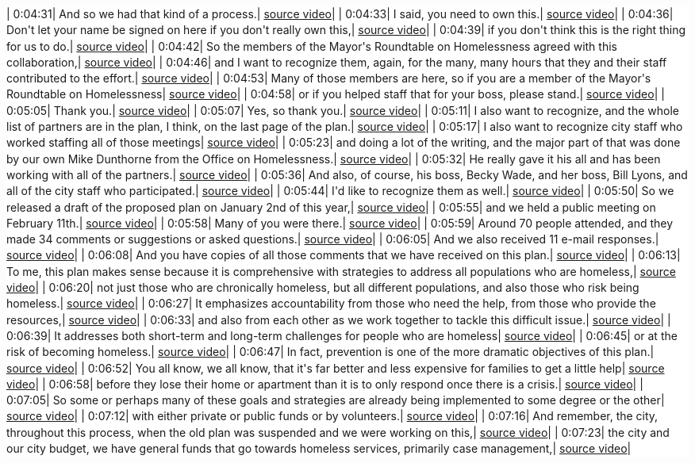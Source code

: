 | 0:04:31| And so we had that kind of a process.| [source video](https://archive.org/details/citycouncilwsr3877140313?start=271)|
| 0:04:33| I said, you need to own this.| [source video](https://archive.org/details/citycouncilwsr3877140313?start=273)|
| 0:04:36| Don't let your name be signed on here if you don't really own this,| [source video](https://archive.org/details/citycouncilwsr3877140313?start=276)|
| 0:04:39| if you don't think this is the right thing for us to do.| [source video](https://archive.org/details/citycouncilwsr3877140313?start=279)|
| 0:04:42| So the members of the Mayor's Roundtable on Homelessness agreed with this collaboration,| [source video](https://archive.org/details/citycouncilwsr3877140313?start=282)|
| 0:04:46| and I want to recognize them, again, for the many, many hours that they and their staff contributed to the effort.| [source video](https://archive.org/details/citycouncilwsr3877140313?start=286)|
| 0:04:53| Many of those members are here, so if you are a member of the Mayor's Roundtable on Homelessness| [source video](https://archive.org/details/citycouncilwsr3877140313?start=293)|
| 0:04:58| or if you helped staff that for your boss, please stand.| [source video](https://archive.org/details/citycouncilwsr3877140313?start=298)|
| 0:05:05| Thank you.| [source video](https://archive.org/details/citycouncilwsr3877140313?start=305)|
| 0:05:07| Yes, so thank you.| [source video](https://archive.org/details/citycouncilwsr3877140313?start=307)|
| 0:05:11| I also want to recognize, and the whole list of partners are in the plan, I think, on the last page of the plan.| [source video](https://archive.org/details/citycouncilwsr3877140313?start=311)|
| 0:05:17| I also want to recognize city staff who worked staffing all of those meetings| [source video](https://archive.org/details/citycouncilwsr3877140313?start=317)|
| 0:05:23| and doing a lot of the writing, and the major part of that was done by our own Mike Dunthorne from the Office on Homelessness.| [source video](https://archive.org/details/citycouncilwsr3877140313?start=323)|
| 0:05:32| He really gave it his all and has been working with all of the partners.| [source video](https://archive.org/details/citycouncilwsr3877140313?start=332)|
| 0:05:36| And also, of course, his boss, Becky Wade, and her boss, Bill Lyons, and all of the city staff who participated.| [source video](https://archive.org/details/citycouncilwsr3877140313?start=336)|
| 0:05:44| I'd like to recognize them as well.| [source video](https://archive.org/details/citycouncilwsr3877140313?start=344)|
| 0:05:50| So we released a draft of the proposed plan on January 2nd of this year,| [source video](https://archive.org/details/citycouncilwsr3877140313?start=350)|
| 0:05:55| and we held a public meeting on February 11th.| [source video](https://archive.org/details/citycouncilwsr3877140313?start=355)|
| 0:05:58| Many of you were there.| [source video](https://archive.org/details/citycouncilwsr3877140313?start=358)|
| 0:05:59| Around 70 people attended, and they made 34 comments or suggestions or asked questions.| [source video](https://archive.org/details/citycouncilwsr3877140313?start=359)|
| 0:06:05| And we also received 11 e-mail responses.| [source video](https://archive.org/details/citycouncilwsr3877140313?start=365)|
| 0:06:08| And you have copies of all those comments that we have received on this plan.| [source video](https://archive.org/details/citycouncilwsr3877140313?start=368)|
| 0:06:13| To me, this plan makes sense because it is comprehensive with strategies to address all populations who are homeless,| [source video](https://archive.org/details/citycouncilwsr3877140313?start=373)|
| 0:06:20| not just those who are chronically homeless, but all different populations, and also those who risk being homeless.| [source video](https://archive.org/details/citycouncilwsr3877140313?start=380)|
| 0:06:27| It emphasizes accountability from those who need the help, from those who provide the resources,| [source video](https://archive.org/details/citycouncilwsr3877140313?start=387)|
| 0:06:33| and also from each other as we work together to tackle this difficult issue.| [source video](https://archive.org/details/citycouncilwsr3877140313?start=393)|
| 0:06:39| It addresses both short-term and long-term challenges for people who are homeless| [source video](https://archive.org/details/citycouncilwsr3877140313?start=399)|
| 0:06:45| or at the risk of becoming homeless.| [source video](https://archive.org/details/citycouncilwsr3877140313?start=405)|
| 0:06:47| In fact, prevention is one of the more dramatic objectives of this plan.| [source video](https://archive.org/details/citycouncilwsr3877140313?start=407)|
| 0:06:52| You all know, we all know, that it's far better and less expensive for families to get a little help| [source video](https://archive.org/details/citycouncilwsr3877140313?start=412)|
| 0:06:58| before they lose their home or apartment than it is to only respond once there is a crisis.| [source video](https://archive.org/details/citycouncilwsr3877140313?start=418)|
| 0:07:05| So some or perhaps many of these goals and strategies are already being implemented to some degree or the other| [source video](https://archive.org/details/citycouncilwsr3877140313?start=425)|
| 0:07:12| with either private or public funds or by volunteers.| [source video](https://archive.org/details/citycouncilwsr3877140313?start=432)|
| 0:07:16| And remember, the city, throughout this process, when the old plan was suspended and we were working on this,| [source video](https://archive.org/details/citycouncilwsr3877140313?start=436)|
| 0:07:23| the city and our city budget, we have general funds that go towards homeless services, primarily case management,| [source video](https://archive.org/details/citycouncilwsr3877140313?start=443)|